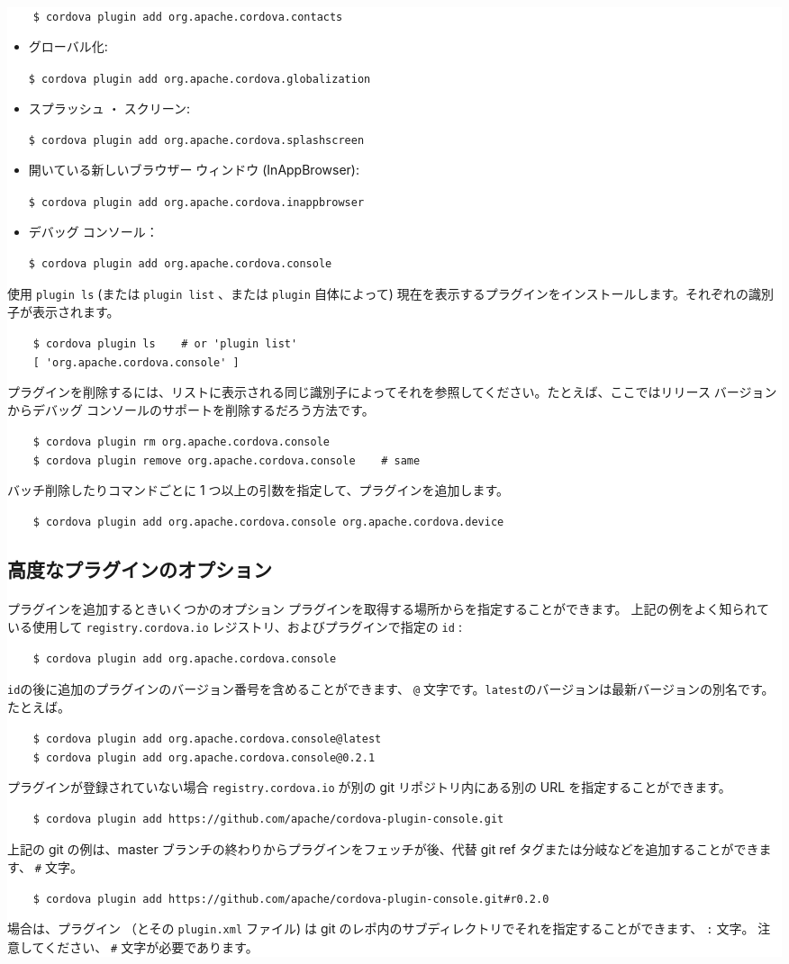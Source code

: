         $ cordova plugin add org.apache.cordova.contacts
        

*   グローバル化:
    
        $ cordova plugin add org.apache.cordova.globalization
        

*   スプラッシュ ・ スクリーン:
    
        $ cordova plugin add org.apache.cordova.splashscreen
        

*   開いている新しいブラウザー ウィンドウ (InAppBrowser):
    
        $ cordova plugin add org.apache.cordova.inappbrowser
        

*   デバッグ コンソール：
    
        $ cordova plugin add org.apache.cordova.console
        

使用 `plugin ls` (または `plugin list` 、または `plugin` 自体によって) 現在を表示するプラグインをインストールします。それぞれの識別子が表示されます。

        $ cordova plugin ls    # or 'plugin list'
        [ 'org.apache.cordova.console' ]
    

プラグインを削除するには、リストに表示される同じ識別子によってそれを参照してください。たとえば、ここではリリース バージョンからデバッグ コンソールのサポートを削除するだろう方法です。

        $ cordova plugin rm org.apache.cordova.console
        $ cordova plugin remove org.apache.cordova.console    # same
    

バッチ削除したりコマンドごとに 1 つ以上の引数を指定して、プラグインを追加します。

        $ cordova plugin add org.apache.cordova.console org.apache.cordova.device
    

## 高度なプラグインのオプション

プラグインを追加するときいくつかのオプション プラグインを取得する場所からを指定することができます。 上記の例をよく知られている使用して `registry.cordova.io` レジストリ、およびプラグインで指定の `id` :

        $ cordova plugin add org.apache.cordova.console
    

`id`の後に追加のプラグインのバージョン番号を含めることができます、 `@` 文字です。`latest`のバージョンは最新バージョンの別名です。たとえば。

        $ cordova plugin add org.apache.cordova.console@latest
        $ cordova plugin add org.apache.cordova.console@0.2.1
    

プラグインが登録されていない場合 `registry.cordova.io` が別の git リポジトリ内にある別の URL を指定することができます。

        $ cordova plugin add https://github.com/apache/cordova-plugin-console.git
    

上記の git の例は、master ブランチの終わりからプラグインをフェッチが後、代替 git ref タグまたは分岐などを追加することができます、 `#` 文字。

        $ cordova plugin add https://github.com/apache/cordova-plugin-console.git#r0.2.0
    

場合は、プラグイン （とその `plugin.xml` ファイル) は git のレポ内のサブディレクトリでそれを指定することができます、 `:` 文字。 注意してください、 `#` 文字が必要であります。


 [1]: http://nodejs.org/
 [2]: img/guide/cli/android_emulate_init.png
 [3]: img/guide/cli/android_emulate_install.png
 [4]: http://plugins.cordova.io/